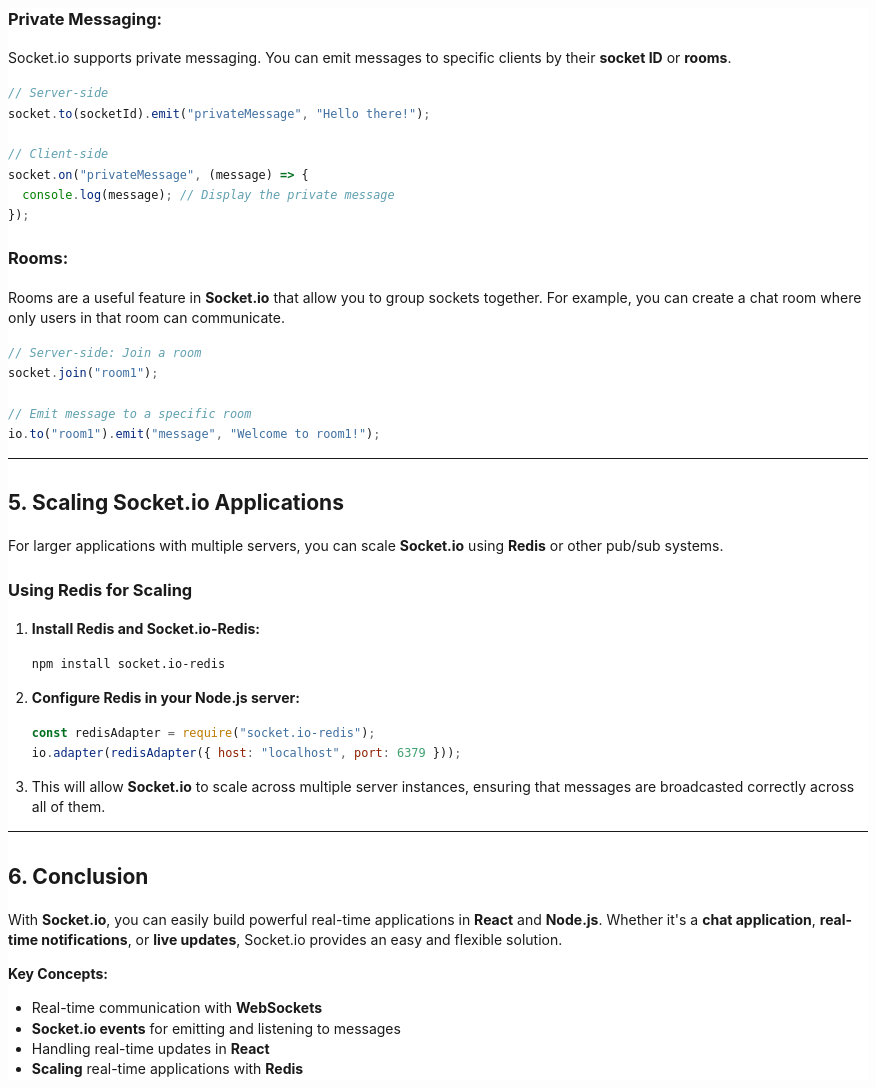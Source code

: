 ### **Private Messaging:**
Socket.io supports private messaging. You can emit messages to specific clients by their **socket ID** or **rooms**.

```javascript
// Server-side
socket.to(socketId).emit("privateMessage", "Hello there!");

// Client-side
socket.on("privateMessage", (message) => {
  console.log(message); // Display the private message
});
```

### **Rooms:**
Rooms are a useful feature in **Socket.io** that allow you to group sockets together. For example, you can create a chat room where only users in that room can communicate.

```javascript
// Server-side: Join a room
socket.join("room1");

// Emit message to a specific room
io.to("room1").emit("message", "Welcome to room1!");
```

---

## **5. Scaling Socket.io Applications**

For larger applications with multiple servers, you can scale **Socket.io** using **Redis** or other pub/sub systems.

### **Using Redis for Scaling**

1. **Install Redis and Socket.io-Redis:**
   ```sh
   npm install socket.io-redis
   ```

2. **Configure Redis in your Node.js server:**
   ```javascript
   const redisAdapter = require("socket.io-redis");
   io.adapter(redisAdapter({ host: "localhost", port: 6379 }));
   ```

3. This will allow **Socket.io** to scale across multiple server instances, ensuring that messages are broadcasted correctly across all of them.

---

## **6. Conclusion**

With **Socket.io**, you can easily build powerful real-time applications in **React** and **Node.js**. Whether it's a **chat application**, **real-time notifications**, or **live updates**, Socket.io provides an easy and flexible solution.

**Key Concepts:**
- Real-time communication with **WebSockets**
- **Socket.io events** for emitting and listening to messages
- Handling real-time updates in **React**
- **Scaling** real-time applications with **Redis**
